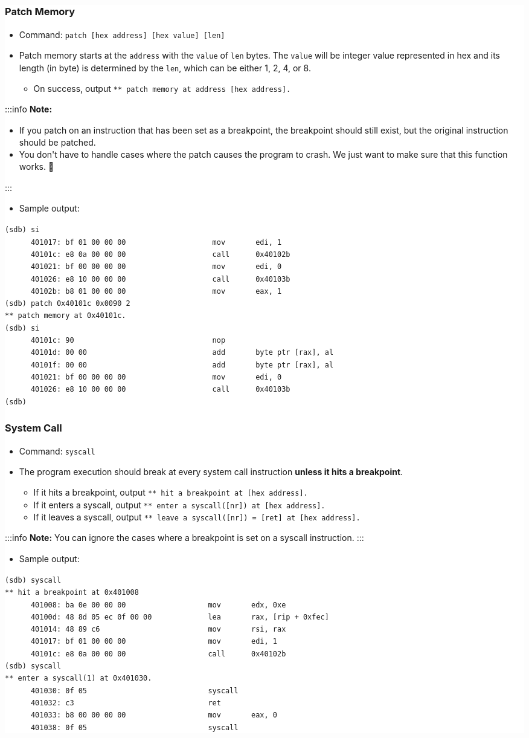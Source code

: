### Patch Memory

- Command: `patch [hex address] [hex value] [len]`

- Patch memory starts at the `address` with the `value` of `len` bytes. The `value` will be integer value represented in hex and its length (in byte) is determined by the `len`, which can be either 1, 2, 4, or 8.
  - On success, output `** patch memory at address [hex address].`

:::info
**Note:**

- If you patch on an instruction that has been set as a breakpoint, the breakpoint should still exist, but the original instruction should be patched.
- You don't have to handle cases where the patch causes the program to crash. We just want to make sure that this function works. 🫶

:::

- Sample output:

```
(sdb) si
      401017: bf 01 00 00 00                    mov       edi, 1
      40101c: e8 0a 00 00 00                    call      0x40102b
      401021: bf 00 00 00 00                    mov       edi, 0
      401026: e8 10 00 00 00                    call      0x40103b
      40102b: b8 01 00 00 00                    mov       eax, 1
(sdb) patch 0x40101c 0x0090 2
** patch memory at 0x40101c.
(sdb) si
      40101c: 90                                nop
      40101d: 00 00                             add       byte ptr [rax], al
      40101f: 00 00                             add       byte ptr [rax], al
      401021: bf 00 00 00 00                    mov       edi, 0
      401026: e8 10 00 00 00                    call      0x40103b
(sdb) 
```

### System Call

- Command: `syscall`

- The program execution should break at every system call instruction **unless it hits a breakpoint**.
  - If it hits a breakpoint, output `** hit a breakpoint at [hex address].`
  - If it enters a syscall, output `** enter a syscall([nr]) at [hex address].`
  - If it leaves a syscall, output `** leave a syscall([nr]) = [ret] at [hex address].`

:::info
**Note:** You can ignore the cases where a breakpoint is set on a syscall instruction.
:::

- Sample output:

```
(sdb) syscall
** hit a breakpoint at 0x401008
      401008: ba 0e 00 00 00                   mov       edx, 0xe
      40100d: 48 8d 05 ec 0f 00 00             lea       rax, [rip + 0xfec]
      401014: 48 89 c6                         mov       rsi, rax
      401017: bf 01 00 00 00                   mov       edi, 1
      40101c: e8 0a 00 00 00                   call      0x40102b
(sdb) syscall
** enter a syscall(1) at 0x401030.
      401030: 0f 05                            syscall   
      401032: c3                               ret       
      401033: b8 00 00 00 00                   mov       eax, 0
      401038: 0f 05                            syscall   
```